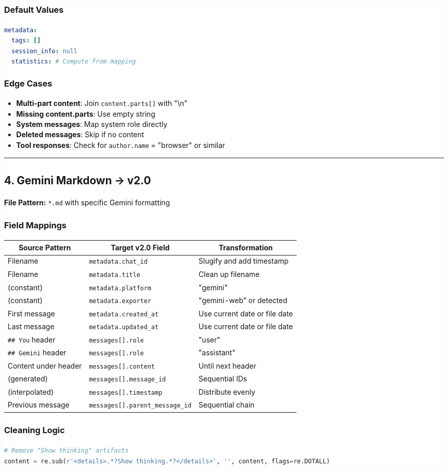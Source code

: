 ### Default Values
```yaml
metadata:
  tags: []
  session_info: null
  statistics: # Compute from mapping
```

### Edge Cases
- **Multi-part content**: Join `content.parts[]` with "\n"
- **Missing content.parts**: Use empty string
- **System messages**: Map system role directly
- **Deleted messages**: Skip if no content
- **Tool responses**: Check for `author.name` = "browser" or similar

---

## 4. Gemini Markdown → v2.0

**File Pattern:** `*.md` with specific Gemini formatting

### Field Mappings

| Source Pattern | Target v2.0 Field | Transformation |
|----------------|-------------------|----------------|
| Filename | `metadata.chat_id` | Slugify and add timestamp |
| Filename | `metadata.title` | Clean up filename |
| (constant) | `metadata.platform` | "gemini" |
| (constant) | `metadata.exporter` | "gemini-web" or detected |
| First message | `metadata.created_at` | Use current date or file date |
| Last message | `metadata.updated_at` | Use current date or file date |
| `## You` header | `messages[].role` | "user" |
| `## Gemini` header | `messages[].role` | "assistant" |
| Content under header | `messages[].content` | Until next header |
| (generated) | `messages[].message_id` | Sequential IDs |
| (interpolated) | `messages[].timestamp` | Distribute evenly |
| Previous message | `messages[].parent_message_id` | Sequential chain |

### Cleaning Logic
```python
# Remove "Show thinking" artifacts
content = re.sub(r'<details>.*?Show thinking.*?</details>', '', content, flags=re.DOTALL)
```
